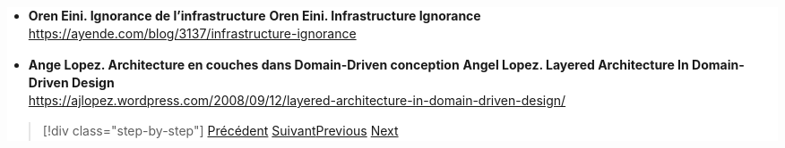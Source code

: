 - <span data-ttu-id="e4420-211">**Oren Eini. Ignorance de l’infrastructure** </span><span class="sxs-lookup"><span data-stu-id="e4420-211">**Oren Eini. Infrastructure Ignorance** </span></span>\
  <https://ayende.com/blog/3137/infrastructure-ignorance>

- <span data-ttu-id="e4420-212">**Ange Lopez. Architecture en couches dans Domain-Driven conception** </span><span class="sxs-lookup"><span data-stu-id="e4420-212">**Angel Lopez. Layered Architecture In Domain-Driven Design** </span></span>\
  <https://ajlopez.wordpress.com/2008/09/12/layered-architecture-in-domain-driven-design/>

>[!div class="step-by-step"]
><span data-ttu-id="e4420-213">[Précédent](cqrs-microservice-reads.md) 
> [Suivant](microservice-domain-model.md)</span><span class="sxs-lookup"><span data-stu-id="e4420-213">[Previous](cqrs-microservice-reads.md)
[Next](microservice-domain-model.md)</span></span>
